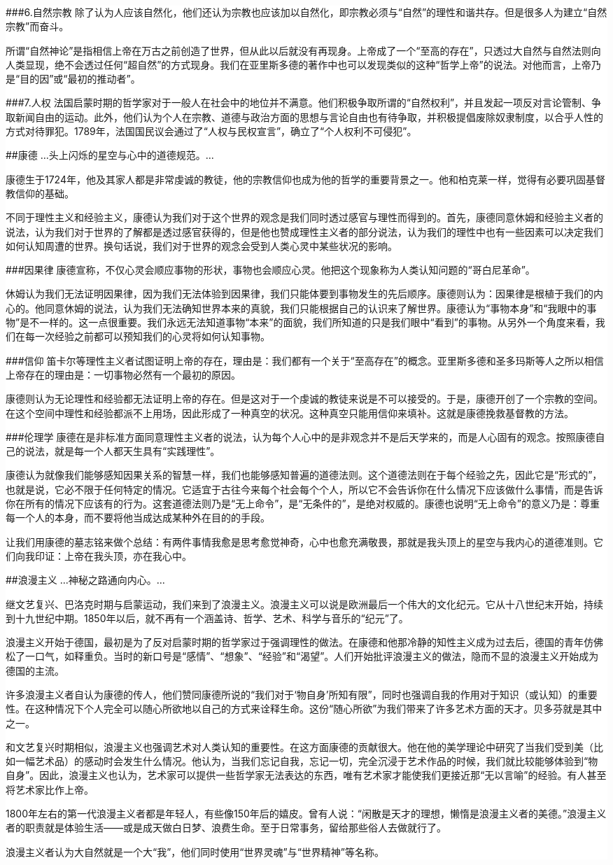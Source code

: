 ###6.自然宗教
除了认为人应该自然化，他们还认为宗教也应该加以自然化，即宗教必须与“自然”的理性和谐共存。但是很多人为建立“自然宗教”而奋斗。

所谓“自然神论”是指相信上帝在万古之前创造了世界，但从此以后就没有再现身。上帝成了一个“至高的存在”，只透过大自然与自然法则向人类显现，绝不会透过任何“超自然”的方式现身。我们在亚里斯多德的著作中也可以发现类似的这种“哲学上帝”的说法。对他而言，上帝乃是“目的因”或“最初的推动者”。

###7.人权
法国启蒙时期的哲学家对于一般人在社会中的地位并不满意。他们积极争取所谓的“自然权利”，并且发起一项反对言论管制、争取新闻自由的运动。此外，他们认为个人在宗教、道德与政治方面的思想与言论自由也有待争取，并积极提倡废除奴隶制度，以合乎人性的方式对待罪犯。1789年，法国国民议会通过了“人权与民权宣言”，确立了“个人权利不可侵犯”。

##康德
...头上闪烁的星空与心中的道德规范。...

康德生于1724年，他及其家人都是非常虔诚的教徒，他的宗教信仰也成为他的哲学的重要背景之一。他和柏克莱一样，觉得有必要巩固基督教信仰的基础。

不同于理性主义和经验主义，康德认为我们对于这个世界的观念是我们同时透过感官与理性而得到的。首先，康德同意休姆和经验主义者的说法，认为我们对于世界的了解都是透过感官获得的，但是他也赞成理性主义者的部分说法，认为我们的理性中也有一些因素可以决定我们如何认知周遭的世界。换句话说，我们对于世界的观念会受到人类心灵中某些状况的影响。

###因果律
康德宣称，不仅心灵会顺应事物的形状，事物也会顺应心灵。他把这个现象称为人类认知问题的“哥白尼革命”。

休姆认为我们无法证明因果律，因为我们无法体验到因果律，我们只能体要到事物发生的先后顺序。康德则认为：因果律是根植于我们的内心的。他同意休姆的说法，认为我们无法确知世界本来的真貌，我们只能根据自己的认识来了解世界。康德认为“事物本身”和“我眼中的事物”是不一样的。这一点很重要。我们永远无法知道事物“本来”的面貌，我们所知道的只是我们眼中“看到”的事物。从另外一个角度来看，我们在每一次经验之前都可以预知我们的心灵将如何认知事物。

###信仰
笛卡尔等理性主义者试图证明上帝的存在，理由是：我们都有一个关于“至高存在”的概念。亚里斯多德和圣多玛斯等人之所以相信上帝存在的理由是：一切事物必然有一个最初的原因。

康德则认为无论理性和经验都无法证明上帝的存在。但是这对于一个虔诚的教徒来说是不可以接受的。于是，康德开创了一个宗教的空间。在这个空间中理性和经验都派不上用场，因此形成了一种真空的状况。这种真空只能用信仰来填补。这就是康德挽救基督教的方法。

###伦理学
康德在是非标准方面同意理性主义者的说法，认为每个人心中的是非观念并不是后天学来的，而是人心固有的观念。按照康德自己的说法，就是每一个人都天生具有“实践理性”。

康德认为就像我们能够感知因果关系的智慧一样，我们也能够感知普遍的道德法则。这个道德法则在于每个经验之先，因此它是“形式的”，也就是说，它必不限于任何特定的情况。它适宜于古往今来每个社会每个个人，所以它不会告诉你在什么情况下应该做什么事情，而是告诉你在所有的情况下应该有的行为。这套道德法则乃是“无上命令”，是“无条件的”，是绝对权威的。康德也说明“无上命令”的意义乃是：尊重每一个人的本身，而不要将他当成达成某种外在目的的手段。

让我们用康德的墓志铭来做个总结：有两件事情我愈是思考愈觉神奇，心中也愈充满敬畏，那就是我头顶上的星空与我内心的道德准则。它们向我印证：上帝在我头顶，亦在我心中。

##浪漫主义
...神秘之路通向内心。...

继文艺复兴、巴洛克时期与启蒙运动，我们来到了浪漫主义。浪漫主义可以说是欧洲最后一个伟大的文化纪元。它从十八世纪末开始，持续到十九世纪中期。1850年以后，就不再有一个涵盖诗、哲学、艺术、科学与音乐的“纪元”了。

浪漫主义开始于德国，最初是为了反对启蒙时期的哲学家过于强调理性的做法。在康德和他那冷静的知性主义成为过去后，德国的青年仿佛松了一口气，如释重负。当时的新口号是“感情”、“想象”、“经验”和“渴望”。人们开始批评浪漫主义的做法，隐而不显的浪漫主义开始成为德国的主流。

许多浪漫主义者自认为康德的传人，他们赞同康德所说的“我们对于‘物自身’所知有限”，同时也强调自我的作用对于知识（或认知）的重要性。在这种情况下个人完全可以随心所欲地以自己的方式来诠释生命。这份“随心所欲”为我们带来了许多艺术方面的天才。贝多芬就是其中之一。

和文艺复兴时期相似，浪漫主义也强调艺术对人类认知的重要性。在这方面康德的贡献很大。他在他的美学理论中研究了当我们受到美（比如一幅艺术品）的感动时会发生什么情况。他认为，当我们忘记自我，忘记一切，完全沉浸于艺术作品的时候，我们就比较能够体验到“物自身”。因此，浪漫主义也认为，艺术家可以提供一些哲学家无法表达的东西，唯有艺术家才能使我们更接近那“无以言喻”的经验。有人甚至将艺术家比作上帝。

1800年左右的第一代浪漫主义者都是年轻人，有些像150年后的嬉皮。曾有人说：“闲散是天才的理想，懒惰是浪漫主义者的美德。”浪漫主义者的职责就是体验生活——或是成天做白日梦、浪费生命。至于日常事务，留给那些俗人去做就行了。

浪漫主义者认为大自然就是一个大“我”，他们同时使用“世界灵魂”与“世界精神”等名称。
